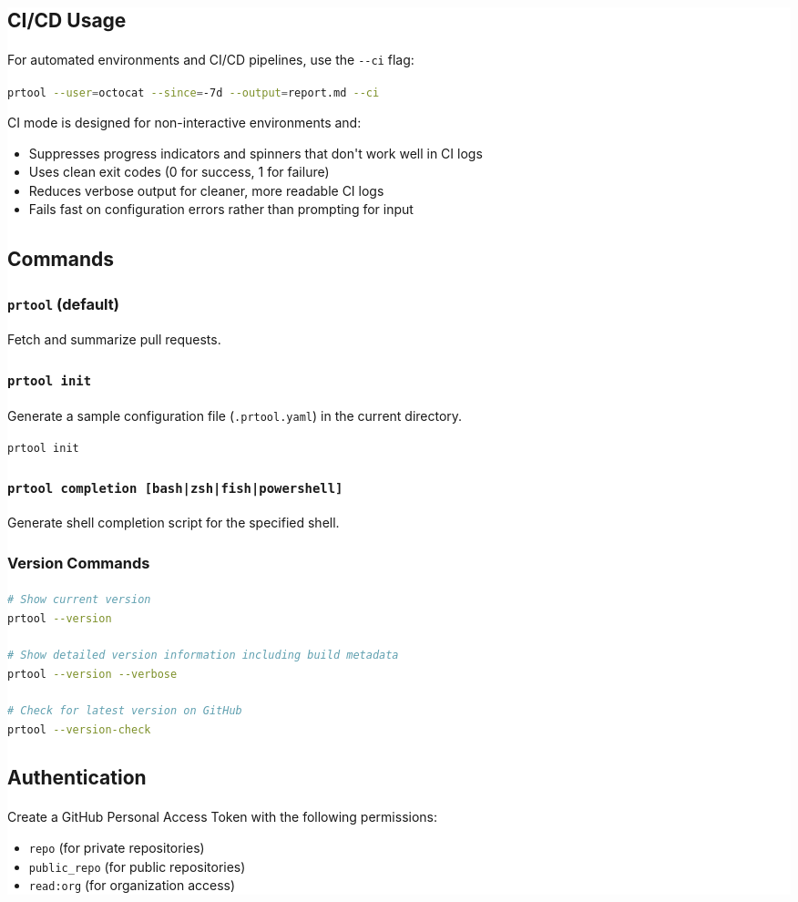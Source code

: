 ## CI/CD Usage

For automated environments and CI/CD pipelines, use the `--ci` flag:

```bash
prtool --user=octocat --since=-7d --output=report.md --ci
```

CI mode is designed for non-interactive environments and:

- Suppresses progress indicators and spinners that don't work well in CI logs
- Uses clean exit codes (0 for success, 1 for failure)
- Reduces verbose output for cleaner, more readable CI logs
- Fails fast on configuration errors rather than prompting for input

## Commands

### `prtool` (default)

Fetch and summarize pull requests.

### `prtool init`

Generate a sample configuration file (`.prtool.yaml`) in the current directory.

```bash
prtool init
```

### `prtool completion [bash|zsh|fish|powershell]`

Generate shell completion script for the specified shell.

### Version Commands

```bash
# Show current version
prtool --version

# Show detailed version information including build metadata
prtool --version --verbose

# Check for latest version on GitHub
prtool --version-check
```

## Authentication

Create a GitHub Personal Access Token with the following permissions:

- `repo` (for private repositories)
- `public_repo` (for public repositories)
- `read:org` (for organization access)
